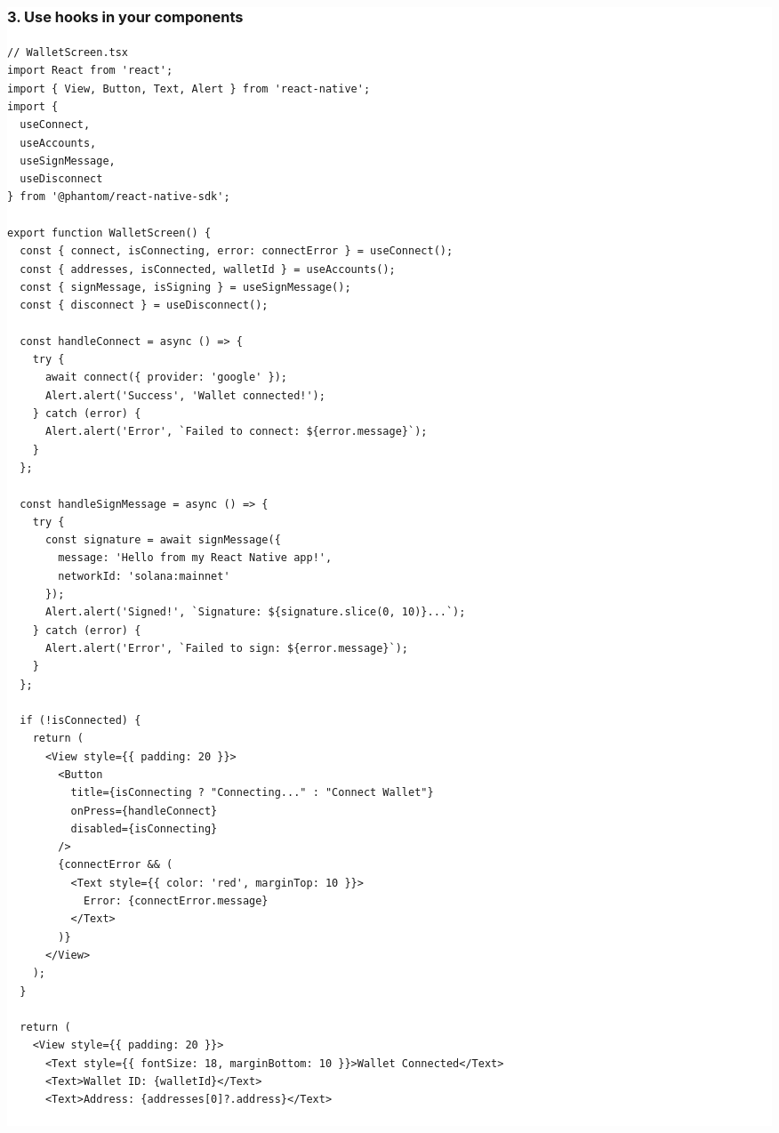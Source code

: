### 3. Use hooks in your components

```tsx
// WalletScreen.tsx
import React from 'react';
import { View, Button, Text, Alert } from 'react-native';
import { 
  useConnect, 
  useAccounts, 
  useSignMessage,
  useDisconnect 
} from '@phantom/react-native-sdk';

export function WalletScreen() {
  const { connect, isConnecting, error: connectError } = useConnect();
  const { addresses, isConnected, walletId } = useAccounts();
  const { signMessage, isSigning } = useSignMessage();
  const { disconnect } = useDisconnect();

  const handleConnect = async () => {
    try {
      await connect({ provider: 'google' });
      Alert.alert('Success', 'Wallet connected!');
    } catch (error) {
      Alert.alert('Error', `Failed to connect: ${error.message}`);
    }
  };

  const handleSignMessage = async () => {
    try {
      const signature = await signMessage({
        message: 'Hello from my React Native app!',
        networkId: 'solana:mainnet'
      });
      Alert.alert('Signed!', `Signature: ${signature.slice(0, 10)}...`);
    } catch (error) {
      Alert.alert('Error', `Failed to sign: ${error.message}`);
    }
  };

  if (!isConnected) {
    return (
      <View style={{ padding: 20 }}>
        <Button 
          title={isConnecting ? "Connecting..." : "Connect Wallet"}
          onPress={handleConnect}
          disabled={isConnecting}
        />
        {connectError && (
          <Text style={{ color: 'red', marginTop: 10 }}>
            Error: {connectError.message}
          </Text>
        )}
      </View>
    );
  }

  return (
    <View style={{ padding: 20 }}>
      <Text style={{ fontSize: 18, marginBottom: 10 }}>Wallet Connected</Text>
      <Text>Wallet ID: {walletId}</Text>
      <Text>Address: {addresses[0]?.address}</Text>
      
```